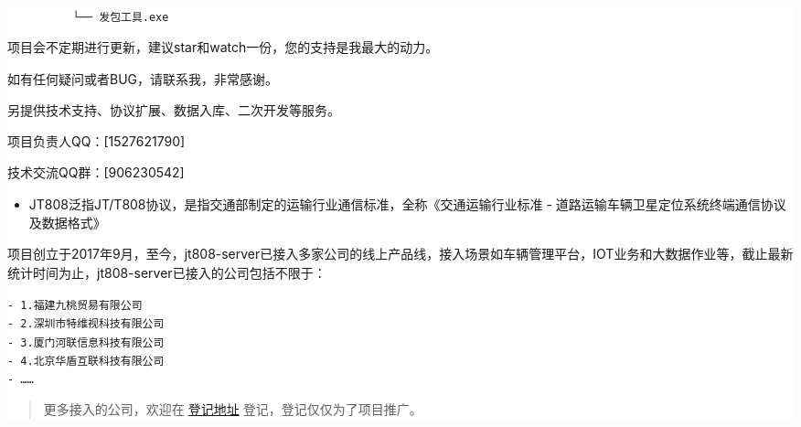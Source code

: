 ```sh
          └── 发包工具.exe
 ```

项目会不定期进行更新，建议star和watch一份，您的支持是我最大的动力。

如有任何疑问或者BUG，请联系我，非常感谢。

另提供技术支持、协议扩展、数据入库、二次开发等服务。

项目负责人QQ：[1527621790]

技术交流QQ群：[906230542]

- JT808泛指JT/T808协议，是指交通部制定的运输行业通信标准，全称《交通运输行业标准 - 道路运输车辆卫星定位系统终端通信协议及数据格式》


项目创立于2017年9月，至今，jt808-server已接入多家公司的线上产品线，接入场景如车辆管理平台，IOT业务和大数据作业等，截止最新统计时间为止，jt808-server已接入的公司包括不限于：
    
	- 1.福建九桃贸易有限公司
	- 2.深圳市特维视科技有限公司
	- 3.厦门河联信息科技有限公司
	- 4.北京华盾互联科技有限公司
    - ……
    
> 更多接入的公司，欢迎在 [登记地址](https://gitee.com/yezhihao/jt808-server/issues/I36WKD ) 登记，登记仅仅为了项目推广。